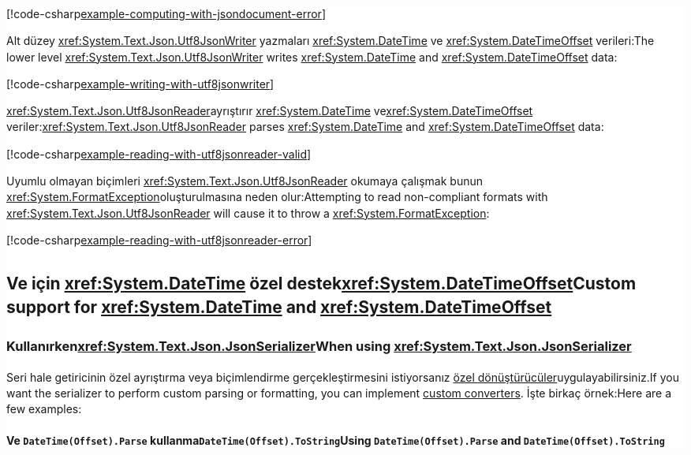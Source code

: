 [!code-csharp[example-computing-with-jsondocument-error](~/samples/snippets/standard/datetime/json/csharp/computing-with-jsondocument-error/Program.cs)]

<span data-ttu-id="19a99-116">Alt düzey <xref:System.Text.Json.Utf8JsonWriter> yazmaları <xref:System.DateTime> ve <xref:System.DateTimeOffset> verileri:</span><span class="sxs-lookup"><span data-stu-id="19a99-116">The lower level <xref:System.Text.Json.Utf8JsonWriter> writes <xref:System.DateTime> and <xref:System.DateTimeOffset> data:</span></span>

[!code-csharp[example-writing-with-utf8jsonwriter](~/samples/snippets/standard/datetime/json/csharp/writing-with-utf8jsonwriter/Program.cs)]

<span data-ttu-id="19a99-117"><xref:System.Text.Json.Utf8JsonReader>ayrıştırır <xref:System.DateTime> ve<xref:System.DateTimeOffset> veriler:</span><span class="sxs-lookup"><span data-stu-id="19a99-117"><xref:System.Text.Json.Utf8JsonReader> parses <xref:System.DateTime> and <xref:System.DateTimeOffset> data:</span></span>

[!code-csharp[example-reading-with-utf8jsonreader-valid](~/samples/snippets/standard/datetime/json/csharp/reading-with-utf8jsonreader-valid/Program.cs)]

<span data-ttu-id="19a99-118">Uyumlu olmayan biçimleri <xref:System.Text.Json.Utf8JsonReader> okumaya çalışmak bunun <xref:System.FormatException>oluşturulmasına neden olur:</span><span class="sxs-lookup"><span data-stu-id="19a99-118">Attempting to read non-compliant formats with <xref:System.Text.Json.Utf8JsonReader> will cause it to throw a <xref:System.FormatException>:</span></span>

[!code-csharp[example-reading-with-utf8jsonreader-error](~/samples/snippets/standard/datetime/json/csharp/reading-with-utf8jsonreader-error/Program.cs)]

## <a name="custom-support-for-xrefsystemdatetime-and-xrefsystemdatetimeoffset"></a><span data-ttu-id="19a99-119">Ve için <xref:System.DateTime> özel destek<xref:System.DateTimeOffset></span><span class="sxs-lookup"><span data-stu-id="19a99-119">Custom support for <xref:System.DateTime> and <xref:System.DateTimeOffset></span></span>

### <a name="when-using-xrefsystemtextjsonjsonserializer"></a><span data-ttu-id="19a99-120">Kullanırken<xref:System.Text.Json.JsonSerializer></span><span class="sxs-lookup"><span data-stu-id="19a99-120">When using <xref:System.Text.Json.JsonSerializer></span></span>

<span data-ttu-id="19a99-121">Seri hale getiricinin özel ayrıştırma veya biçimlendirme gerçekleştirmesini istiyorsanız [özel dönüştürücüler](xref:System.Text.Json.Serialization.JsonConverter%601)uygulayabilirsiniz.</span><span class="sxs-lookup"><span data-stu-id="19a99-121">If you want the serializer to perform custom parsing or formatting, you can implement [custom converters](xref:System.Text.Json.Serialization.JsonConverter%601).</span></span>
<span data-ttu-id="19a99-122">İşte birkaç örnek:</span><span class="sxs-lookup"><span data-stu-id="19a99-122">Here are a few examples:</span></span>

#### <a name="using-datetimeoffsetparse-and-datetimeoffsettostring"></a><span data-ttu-id="19a99-123">Ve `DateTime(Offset).Parse` kullanma`DateTime(Offset).ToString`</span><span class="sxs-lookup"><span data-stu-id="19a99-123">Using `DateTime(Offset).Parse` and `DateTime(Offset).ToString`</span></span>
